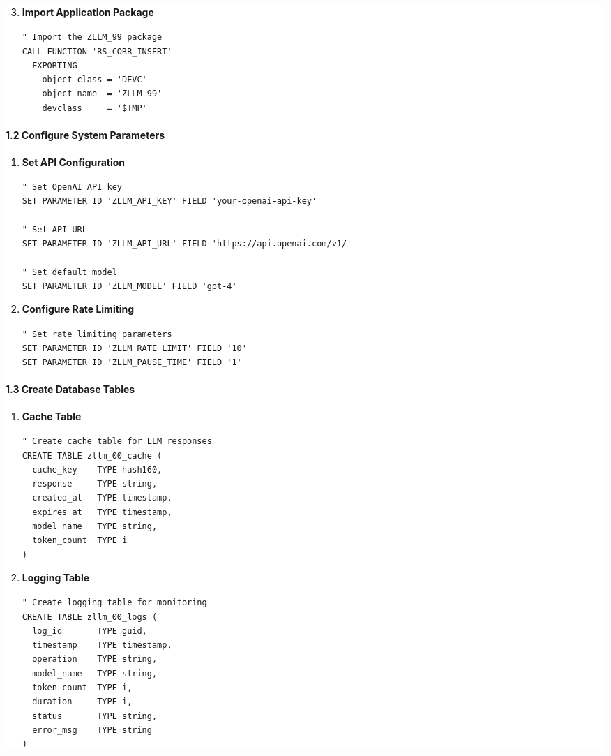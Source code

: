 3. **Import Application Package**
   ```abap
   " Import the ZLLM_99 package
   CALL FUNCTION 'RS_CORR_INSERT'
     EXPORTING
       object_class = 'DEVC'
       object_name  = 'ZLLM_99'
       devclass     = '$TMP'
   ```

#### 1.2 Configure System Parameters

1. **Set API Configuration**
   ```abap
   " Set OpenAI API key
   SET PARAMETER ID 'ZLLM_API_KEY' FIELD 'your-openai-api-key'
   
   " Set API URL
   SET PARAMETER ID 'ZLLM_API_URL' FIELD 'https://api.openai.com/v1/'
   
   " Set default model
   SET PARAMETER ID 'ZLLM_MODEL' FIELD 'gpt-4'
   ```

2. **Configure Rate Limiting**
   ```abap
   " Set rate limiting parameters
   SET PARAMETER ID 'ZLLM_RATE_LIMIT' FIELD '10'
   SET PARAMETER ID 'ZLLM_PAUSE_TIME' FIELD '1'
   ```

#### 1.3 Create Database Tables

1. **Cache Table**
   ```abap
   " Create cache table for LLM responses
   CREATE TABLE zllm_00_cache (
     cache_key    TYPE hash160,
     response     TYPE string,
     created_at   TYPE timestamp,
     expires_at   TYPE timestamp,
     model_name   TYPE string,
     token_count  TYPE i
   )
   ```

2. **Logging Table**
   ```abap
   " Create logging table for monitoring
   CREATE TABLE zllm_00_logs (
     log_id       TYPE guid,
     timestamp    TYPE timestamp,
     operation    TYPE string,
     model_name   TYPE string,
     token_count  TYPE i,
     duration     TYPE i,
     status       TYPE string,
     error_msg    TYPE string
   )
   ```
